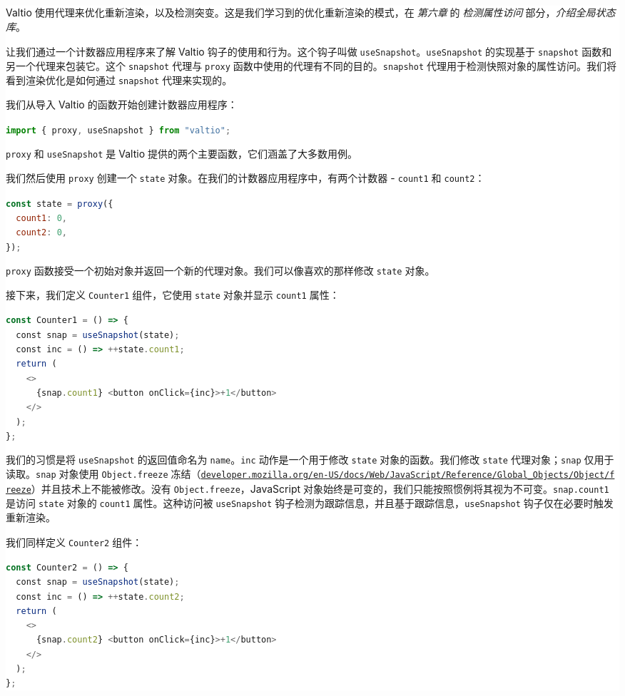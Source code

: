 Valtio 使用代理来优化重新渲染，以及检测突变。这是我们学习到的优化重新渲染的模式，在 *第六章* 的 *检测属性访问* 部分，*介绍全局状态库*。

让我们通过一个计数器应用程序来了解 Valtio 钩子的使用和行为。这个钩子叫做 `useSnapshot`。`useSnapshot` 的实现基于 `snapshot` 函数和另一个代理来包装它。这个 `snapshot` 代理与 `proxy` 函数中使用的代理有不同的目的。`snapshot` 代理用于检测快照对象的属性访问。我们将看到渲染优化是如何通过 `snapshot` 代理来实现的。

我们从导入 Valtio 的函数开始创建计数器应用程序：

```js
import { proxy, useSnapshot } from "valtio";
```

`proxy` 和 `useSnapshot` 是 Valtio 提供的两个主要函数，它们涵盖了大多数用例。

我们然后使用 `proxy` 创建一个 `state` 对象。在我们的计数器应用程序中，有两个计数器 - `count1` 和 `count2`：

```js
const state = proxy({
  count1: 0,
  count2: 0,
});
```

`proxy` 函数接受一个初始对象并返回一个新的代理对象。我们可以像喜欢的那样修改 `state` 对象。

接下来，我们定义 `Counter1` 组件，它使用 `state` 对象并显示 `count1` 属性：

```js
const Counter1 = () => {
  const snap = useSnapshot(state);
  const inc = () => ++state.count1;
  return (
    <>
      {snap.count1} <button onClick={inc}>+1</button>
    </>
  );
};
```

我们的习惯是将 `useSnapshot` 的返回值命名为 `name`。`inc` 动作是一个用于修改 `state` 对象的函数。我们修改 `state` 代理对象；`snap` 仅用于读取。`snap` 对象使用 `Object.freeze` 冻结（[`developer.mozilla.org/en-US/docs/Web/JavaScript/Reference/Global_Objects/Object/freeze`](https://developer.mozilla.org/en-US/docs/Web/JavaScript/Reference/Global_Objects/Object/freeze)）并且技术上不能被修改。没有 `Object.freeze`，JavaScript 对象始终是可变的，我们只能按照惯例将其视为不可变。`snap.count1` 是访问 `state` 对象的 `count1` 属性。这种访问被 `useSnapshot` 钩子检测为跟踪信息，并且基于跟踪信息，`useSnapshot` 钩子仅在必要时触发重新渲染。

我们同样定义 `Counter2` 组件：

```js
const Counter2 = () => {
  const snap = useSnapshot(state);
  const inc = () => ++state.count2;
  return (
    <>
      {snap.count2} <button onClick={inc}>+1</button>
    </>
  );
};
```
